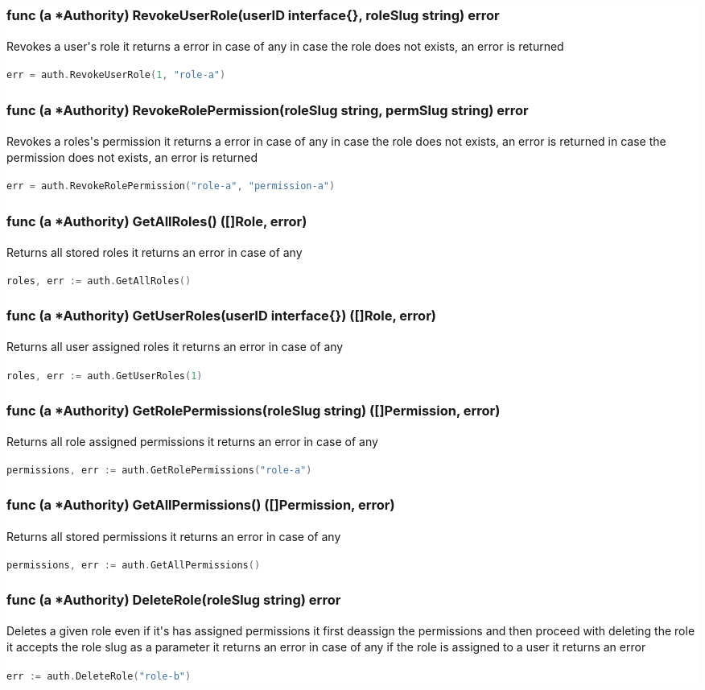 ### func (a *Authority) RevokeUserRole(userID interface{}, roleSlug string) error 
Revokes a user's role
it returns a error in case of any
in case the role does not exists, an error is returned
```go
err = auth.RevokeUserRole(1, "role-a")
```

### func (a *Authority) RevokeRolePermission(roleSlug string, permSlug string) error 
Revokes a roles's permission
it returns a error in case of any
in case the role does not exists, an error is returned
in case the permission does not exists, an error is returned
```go
err = auth.RevokeRolePermission("role-a", "permission-a")
```

### func (a *Authority) GetAllRoles() ([]Role, error)
Returns all stored roles
it returns an error in case of any
```go
roles, err := auth.GetAllRoles()
```

### func (a *Authority) GetUserRoles(userID interface{}) ([]Role, error) 
Returns all user assigned roles
it returns an error in case of any
```go
roles, err := auth.GetUserRoles(1)
```

### func (a *Authority) GetRolePermissions(roleSlug string) ([]Permission, error) 
Returns all role assigned permissions
it returns an error in case of any
```go
permissions, err := auth.GetRolePermissions("role-a")
```

### func (a *Authority) GetAllPermissions() ([]Permission, error)
Returns all stored permissions
it returns an error in case of any
```go
permissions, err := auth.GetAllPermissions()
```

### func (a *Authority) DeleteRole(roleSlug string) error 
Deletes a given role even if it's has assigned permissions
it first deassign the permissions and then proceed with deleting the role
it accepts the role slug as a parameter
it returns an error in case of any
if the role is assigned to a user it returns an error
```go
err := auth.DeleteRole("role-b")
```
